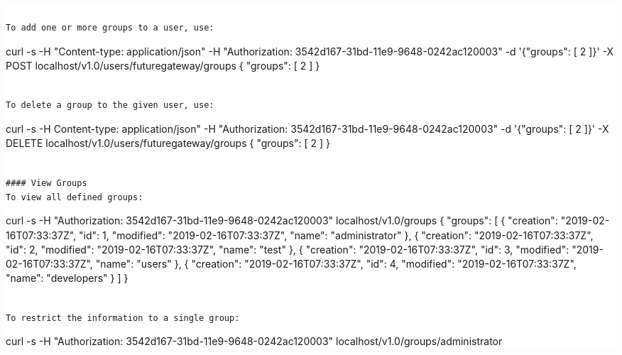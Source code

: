 ```

To add one or more groups to a user, use:
```
curl -s -H "Content-type: application/json" -H "Authorization: 3542d167-31bd-11e9-9648-0242ac120003" -d '{"groups": [ 2 ]}' -X POST localhost/v1.0/users/futuregateway/groups
{
    "groups": [
        2
    ]
}
```

To delete a group to the given user, use:

```
curl -s -H Content-type: application/json" -H "Authorization: 3542d167-31bd-11e9-9648-0242ac120003" -d '{"groups": [ 2 ]}' -X DELETE localhost/v1.0/users/futuregateway/groups
{
    "groups": [
        2
    ]
}
```

#### View Groups
To view all defined groups:

```
curl -s -H "Authorization: 3542d167-31bd-11e9-9648-0242ac120003" localhost/v1.0/groups
{
    "groups": [
        {
            "creation": "2019-02-16T07:33:37Z", 
            "id": 1, 
            "modified": "2019-02-16T07:33:37Z", 
            "name": "administrator"
        }, 
        {
            "creation": "2019-02-16T07:33:37Z", 
            "id": 2, 
            "modified": "2019-02-16T07:33:37Z", 
            "name": "test"
        }, 
        {
            "creation": "2019-02-16T07:33:37Z", 
            "id": 3, 
            "modified": "2019-02-16T07:33:37Z", 
            "name": "users"
        }, 
        {
            "creation": "2019-02-16T07:33:37Z", 
            "id": 4, 
            "modified": "2019-02-16T07:33:37Z", 
            "name": "developers"
        }
    ]
}
```

To restrict the information to a single group:

```
curl -s -H "Authorization: 3542d167-31bd-11e9-9648-0242ac120003" localhost/v1.0/groups/administrator

[FGAPISRV]: <https://github.com/FutureGatewayFramework/fgAPIServer>
[GRIDENGINE]: <https://github.com/csgf/grid-and-cloud-engine/tree/FutureGateway>